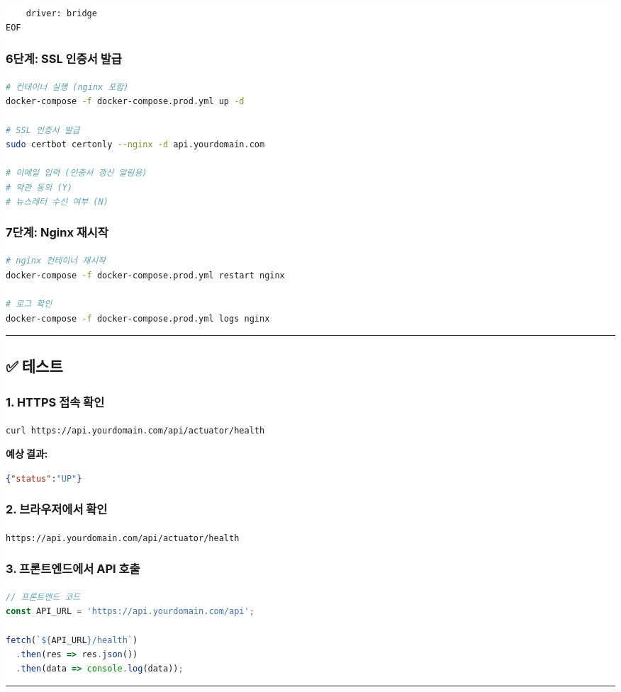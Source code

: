 ```bash
    driver: bridge
EOF
```

### 6단계: SSL 인증서 발급

```bash
# 컨테이너 실행 (nginx 포함)
docker-compose -f docker-compose.prod.yml up -d

# SSL 인증서 발급
sudo certbot certonly --nginx -d api.yourdomain.com

# 이메일 입력 (인증서 갱신 알림용)
# 약관 동의 (Y)
# 뉴스레터 수신 여부 (N)
```

### 7단계: Nginx 재시작

```bash
# nginx 컨테이너 재시작
docker-compose -f docker-compose.prod.yml restart nginx

# 로그 확인
docker-compose -f docker-compose.prod.yml logs nginx
```

---

## ✅ 테스트

### 1. HTTPS 접속 확인
```bash
curl https://api.yourdomain.com/api/actuator/health
```

**예상 결과:**
```json
{"status":"UP"}
```

### 2. 브라우저에서 확인
```
https://api.yourdomain.com/api/actuator/health
```

### 3. 프론트엔드에서 API 호출
```javascript
// 프론트엔드 코드
const API_URL = 'https://api.yourdomain.com/api';

fetch(`${API_URL}/health`)
  .then(res => res.json())
  .then(data => console.log(data));
```

---